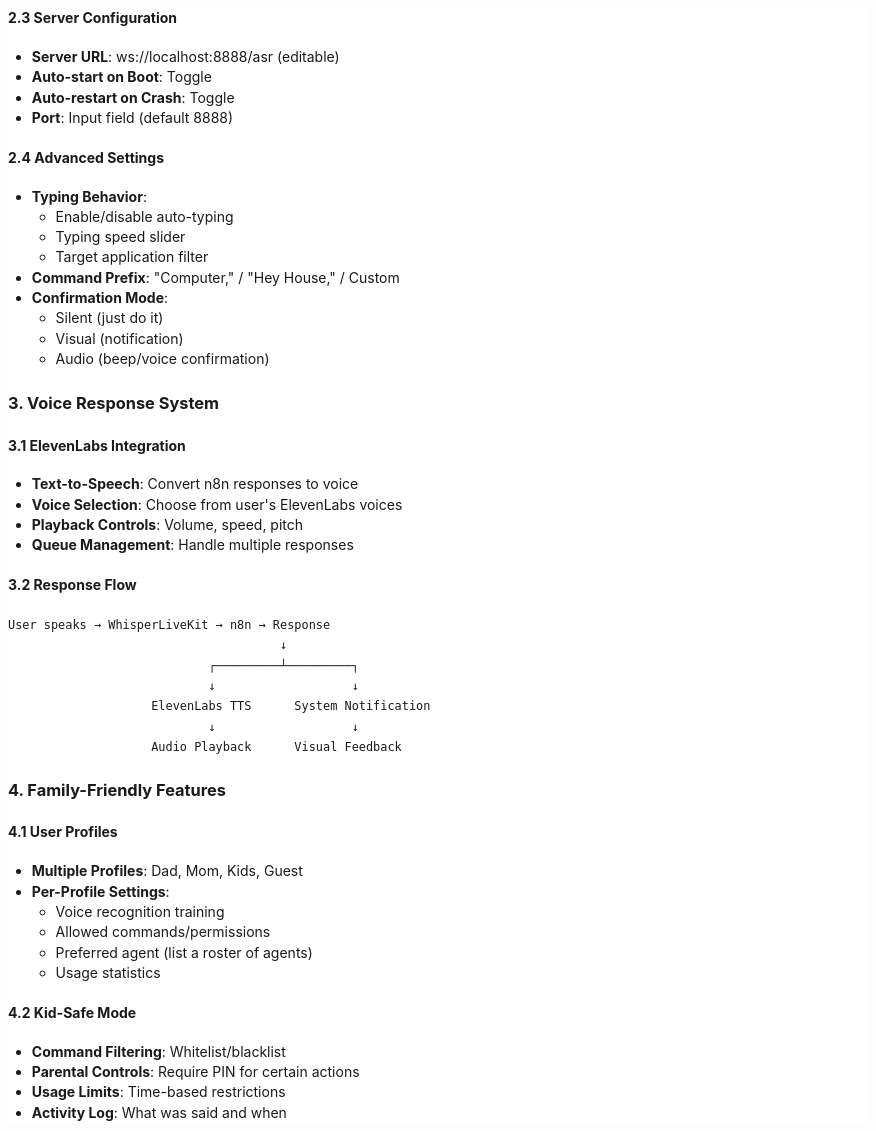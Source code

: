 #### 2.3 Server Configuration

- **Server URL**: ws://localhost:8888/asr (editable)
- **Auto-start on Boot**: Toggle
- **Auto-restart on Crash**: Toggle
- **Port**: Input field (default 8888)

#### 2.4 Advanced Settings

- **Typing Behavior**:
  - Enable/disable auto-typing
  - Typing speed slider
  - Target application filter
- **Command Prefix**: "Computer," / "Hey House," / Custom
- **Confirmation Mode**:
  - Silent (just do it)
  - Visual (notification)
  - Audio (beep/voice confirmation)

### 3. Voice Response System

#### 3.1 ElevenLabs Integration

- **Text-to-Speech**: Convert n8n responses to voice
- **Voice Selection**: Choose from user's ElevenLabs voices
- **Playback Controls**: Volume, speed, pitch
- **Queue Management**: Handle multiple responses

#### 3.2 Response Flow

```
User speaks → WhisperLiveKit → n8n → Response
                                      ↓
                            ┌─────────┴─────────┐
                            ↓                   ↓
                    ElevenLabs TTS      System Notification
                            ↓                   ↓
                    Audio Playback      Visual Feedback
```

### 4. Family-Friendly Features

#### 4.1 User Profiles

- **Multiple Profiles**: Dad, Mom, Kids, Guest
- **Per-Profile Settings**:
  - Voice recognition training
  - Allowed commands/permissions
  - Preferred agent (list a roster of agents)
  - Usage statistics

#### 4.2 Kid-Safe Mode

- **Command Filtering**: Whitelist/blacklist
- **Parental Controls**: Require PIN for certain actions
- **Usage Limits**: Time-based restrictions
- **Activity Log**: What was said and when
